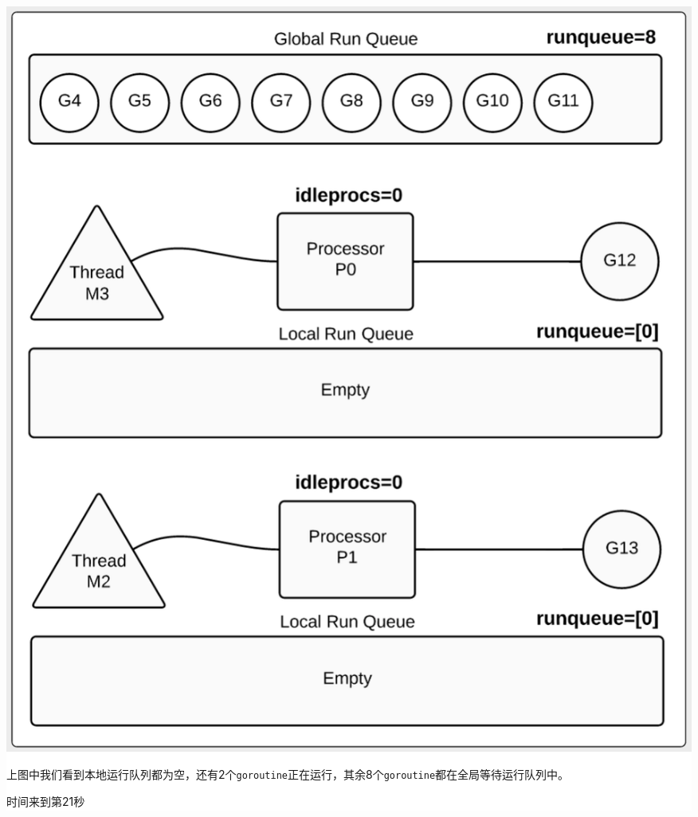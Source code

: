 ![](../img/godebug-diagram4.png)

上图中我们看到本地运行队列都为空，还有2个`goroutine`正在运行，其余8个`goroutine`都在全局等待运行队列中。

时间来到第21秒
